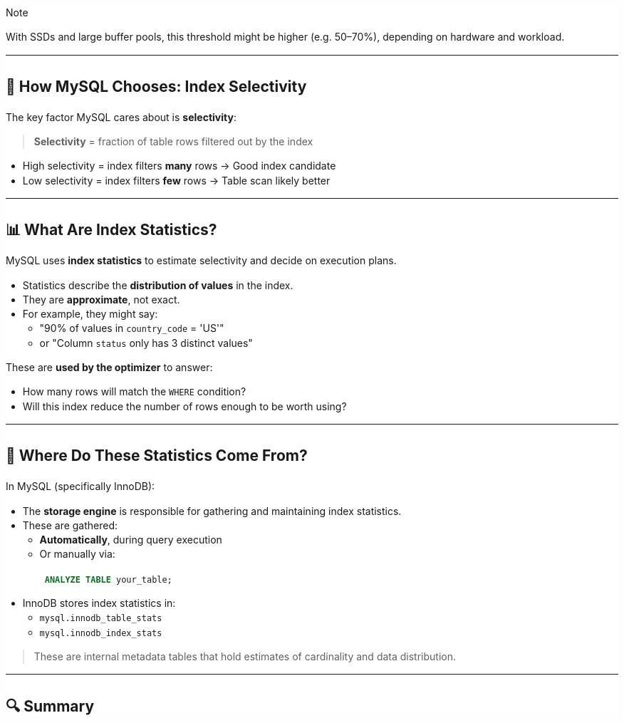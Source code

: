 

> [!NOTE]
> With SSDs and large buffer pools, this threshold might be higher (e.g. 50–70%), depending on hardware and workload.

---

## 🎯 How MySQL Chooses: Index Selectivity

The key factor MySQL cares about is **selectivity**:
> **Selectivity** = fraction of table rows filtered out by the index

- High selectivity = index filters **many** rows → Good index candidate
- Low selectivity = index filters **few** rows → Table scan likely better

---

## 📊 What Are Index Statistics?

MySQL uses **index statistics** to estimate selectivity and decide on execution plans.

- Statistics describe the **distribution of values** in the index.
- They are **approximate**, not exact.
- For example, they might say:
  - "90% of values in `country_code` = 'US'"
  - or "Column `status` only has 3 distinct values"

These are **used by the optimizer** to answer:
- How many rows will match the `WHERE` condition?
- Will this index reduce the number of rows enough to be worth using?

---

## 🧱 Where Do These Statistics Come From?

In MySQL (specifically InnoDB):

- The **storage engine** is responsible for gathering and maintaining index statistics.
- These are gathered:
  - **Automatically**, during query execution
  - Or manually via:
    ```sql
     ANALYZE TABLE your_table;
    ```
- InnoDB stores index statistics in:
  - `mysql.innodb_table_stats`
  - `mysql.innodb_index_stats`

> These are internal metadata tables that hold estimates of cardinality and data distribution.

---

## 🔍 Summary
